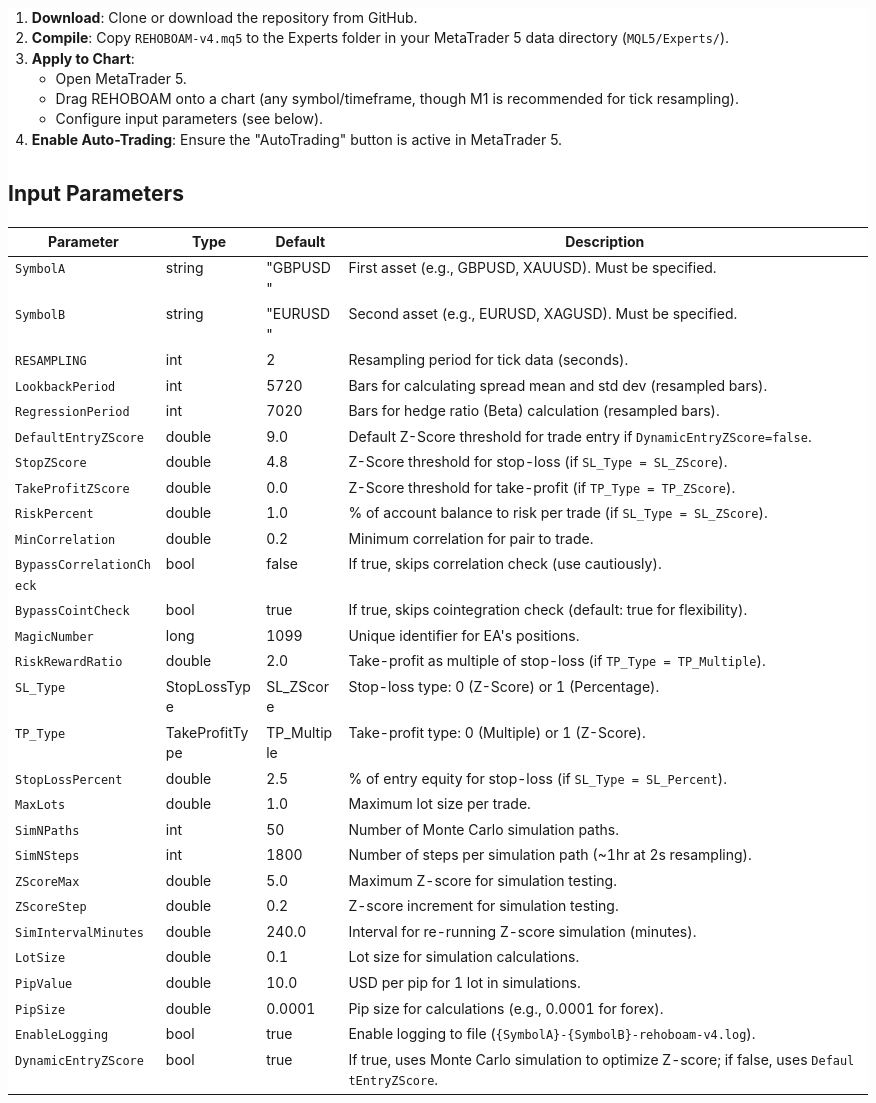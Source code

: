 1.  **Download**: Clone or download the repository from GitHub.
2.  **Compile**: Copy `REHOBOAM-v4.mq5` to the Experts folder in your MetaTrader 5 data directory (`MQL5/Experts/`).
3.  **Apply to Chart**:
    -   Open MetaTrader 5.
    -   Drag REHOBOAM onto a chart (any symbol/timeframe, though M1 is recommended for tick resampling).
    -   Configure input parameters (see below).
4.  **Enable Auto-Trading**: Ensure the "AutoTrading" button is active in MetaTrader 5.

Input Parameters
----------------

| Parameter | Type | Default | Description |
| --- | --- | --- | --- |
| `SymbolA` | string | "GBPUSD" | First asset (e.g., GBPUSD, XAUUSD). Must be specified. |
| `SymbolB` | string | "EURUSD" | Second asset (e.g., EURUSD, XAGUSD). Must be specified. |
| `RESAMPLING` | int | 2 | Resampling period for tick data (seconds). |
| `LookbackPeriod` | int | 5720 | Bars for calculating spread mean and std dev (resampled bars). |
| `RegressionPeriod` | int | 7020 | Bars for hedge ratio (Beta) calculation (resampled bars). |
| `DefaultEntryZScore` | double | 9.0 | Default Z-Score threshold for trade entry if `DynamicEntryZScore=false`. |
| `StopZScore` | double | 4.8 | Z-Score threshold for stop-loss (if `SL_Type = SL_ZScore`). |
| `TakeProfitZScore` | double | 0.0 | Z-Score threshold for take-profit (if `TP_Type = TP_ZScore`). |
| `RiskPercent` | double | 1.0 | % of account balance to risk per trade (if `SL_Type = SL_ZScore`). |
| `MinCorrelation` | double | 0.2 | Minimum correlation for pair to trade. |
| `BypassCorrelationCheck` | bool | false | If true, skips correlation check (use cautiously). |
| `BypassCointCheck` | bool | true | If true, skips cointegration check (default: true for flexibility). |
| `MagicNumber` | long | 1099 | Unique identifier for EA's positions. |
| `RiskRewardRatio` | double | 2.0 | Take-profit as multiple of stop-loss (if `TP_Type = TP_Multiple`). |
| `SL_Type` | StopLossType | SL_ZScore | Stop-loss type: 0 (Z-Score) or 1 (Percentage). |
| `TP_Type` | TakeProfitType | TP_Multiple | Take-profit type: 0 (Multiple) or 1 (Z-Score). |
| `StopLossPercent` | double | 2.5 | % of entry equity for stop-loss (if `SL_Type = SL_Percent`). |
| `MaxLots` | double | 1.0 | Maximum lot size per trade. |
| `SimNPaths` | int | 50 | Number of Monte Carlo simulation paths. |
| `SimNSteps` | int | 1800 | Number of steps per simulation path (~1hr at 2s resampling). |
| `ZScoreMax` | double | 5.0 | Maximum Z-score for simulation testing. |
| `ZScoreStep` | double | 0.2 | Z-score increment for simulation testing. |
| `SimIntervalMinutes` | double | 240.0 | Interval for re-running Z-score simulation (minutes). |
| `LotSize` | double | 0.1 | Lot size for simulation calculations. |
| `PipValue` | double | 10.0 | USD per pip for 1 lot in simulations. |
| `PipSize` | double | 0.0001 | Pip size for calculations (e.g., 0.0001 for forex). |
| `EnableLogging` | bool | true | Enable logging to file (`{SymbolA}-{SymbolB}-rehoboam-v4.log`). |
| `DynamicEntryZScore` | bool | true | If true, uses Monte Carlo simulation to optimize Z-score; if false, uses `DefaultEntryZScore`. |
